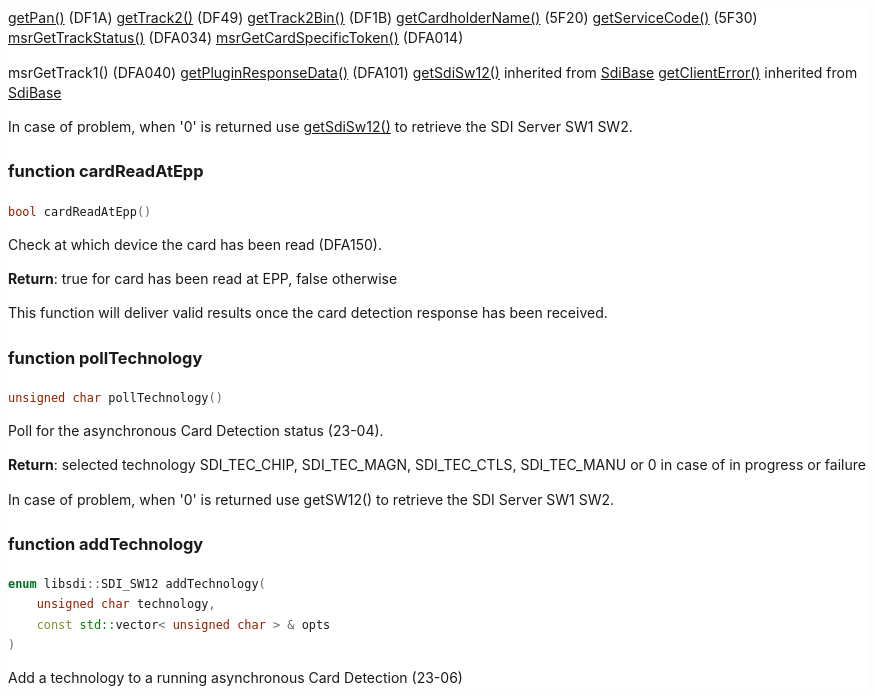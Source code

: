 [getPan()](classlibsdi_1_1_card_detection.md#function-getpan) (DF1A) 
[getTrack2()](classlibsdi_1_1_card_detection.md#function-gettrack2) (DF49) 
[getTrack2Bin()](classlibsdi_1_1_card_detection.md#function-gettrack2bin) (DF1B) 
[getCardholderName()](classlibsdi_1_1_card_detection.md#function-getcardholdername) (5F20) 
[getServiceCode()](classlibsdi_1_1_card_detection.md#function-getservicecode) (5F30) 
[msrGetTrackStatus()](classlibsdi_1_1_card_detection.md#function-msrgettrackstatus) (DFA034) 
[msrGetCardSpecificToken()](classlibsdi_1_1_card_detection.md#function-msrgetcardspecifictoken) (DFA014) 

 msrGetTrack1() (DFA040) 
[getPluginResponseData()](classlibsdi_1_1_card_detection.md#function-getpluginresponsedata) (DFA101) 
[getSdiSw12()](classlibsdi_1_1_sdi_base.md#function-getsdisw12) inherited from [SdiBase](classlibsdi_1_1_sdi_base.md)
[getClientError()](classlibsdi_1_1_sdi_base.md#function-getclienterror) inherited from [SdiBase](classlibsdi_1_1_sdi_base.md)


In case of problem, when '0' is returned use [getSdiSw12()](classlibsdi_1_1_sdi_base.md#function-getsdisw12) to retrieve the SDI Server SW1 SW2. 


### function cardReadAtEpp

```cpp
bool cardReadAtEpp()
```

Check at which device the card has been read (DFA150). 

**Return**: true for card has been read at EPP, false otherwise 

This function will deliver valid results once the card detection response has been received.


### function pollTechnology

```cpp
unsigned char pollTechnology()
```

Poll for the asynchronous Card Detection status (23-04). 

**Return**: selected technology SDI_TEC_CHIP, SDI_TEC_MAGN, SDI_TEC_CTLS, SDI_TEC_MANU or 0 in case of in progress or failure 

In case of problem, when '0' is returned use getSW12() to retrieve the SDI Server SW1 SW2. 


### function addTechnology

```cpp
enum libsdi::SDI_SW12 addTechnology(
    unsigned char technology,
    const std::vector< unsigned char > & opts
)
```

Add a technology to a running asynchronous Card Detection (23-06) 
